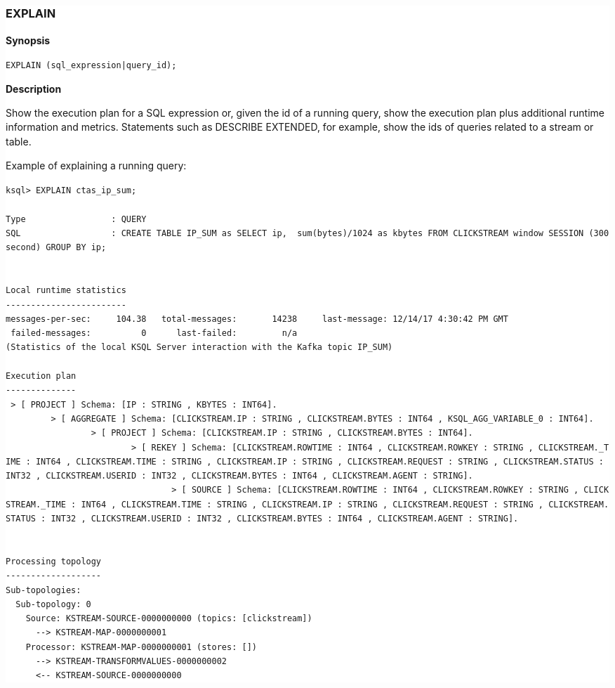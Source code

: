 
### EXPLAIN

**Synopsis**

```sqlite-psql
EXPLAIN (sql_expression|query_id);
```


**Description**

Show the execution plan for a SQL expression or, given the id of a running query, show the execution plan plus
additional runtime information and metrics.  Statements such as DESCRIBE EXTENDED, for example, show the ids of
queries related to a stream or table.

Example of explaining a running query:

```sqlite-psql
ksql> EXPLAIN ctas_ip_sum;

Type                 : QUERY
SQL                  : CREATE TABLE IP_SUM as SELECT ip,  sum(bytes)/1024 as kbytes FROM CLICKSTREAM window SESSION (300 second) GROUP BY ip;


Local runtime statistics
------------------------
messages-per-sec:     104.38   total-messages:       14238     last-message: 12/14/17 4:30:42 PM GMT
 failed-messages:          0      last-failed:         n/a
(Statistics of the local KSQL Server interaction with the Kafka topic IP_SUM)

Execution plan
--------------
 > [ PROJECT ] Schema: [IP : STRING , KBYTES : INT64].
         > [ AGGREGATE ] Schema: [CLICKSTREAM.IP : STRING , CLICKSTREAM.BYTES : INT64 , KSQL_AGG_VARIABLE_0 : INT64].
                 > [ PROJECT ] Schema: [CLICKSTREAM.IP : STRING , CLICKSTREAM.BYTES : INT64].
                         > [ REKEY ] Schema: [CLICKSTREAM.ROWTIME : INT64 , CLICKSTREAM.ROWKEY : STRING , CLICKSTREAM._TIME : INT64 , CLICKSTREAM.TIME : STRING , CLICKSTREAM.IP : STRING , CLICKSTREAM.REQUEST : STRING , CLICKSTREAM.STATUS : INT32 , CLICKSTREAM.USERID : INT32 , CLICKSTREAM.BYTES : INT64 , CLICKSTREAM.AGENT : STRING].
                                 > [ SOURCE ] Schema: [CLICKSTREAM.ROWTIME : INT64 , CLICKSTREAM.ROWKEY : STRING , CLICKSTREAM._TIME : INT64 , CLICKSTREAM.TIME : STRING , CLICKSTREAM.IP : STRING , CLICKSTREAM.REQUEST : STRING , CLICKSTREAM.STATUS : INT32 , CLICKSTREAM.USERID : INT32 , CLICKSTREAM.BYTES : INT64 , CLICKSTREAM.AGENT : STRING].


Processing topology
-------------------
Sub-topologies:
  Sub-topology: 0
    Source: KSTREAM-SOURCE-0000000000 (topics: [clickstream])
      --> KSTREAM-MAP-0000000001
    Processor: KSTREAM-MAP-0000000001 (stores: [])
      --> KSTREAM-TRANSFORMVALUES-0000000002
      <-- KSTREAM-SOURCE-0000000000
```
